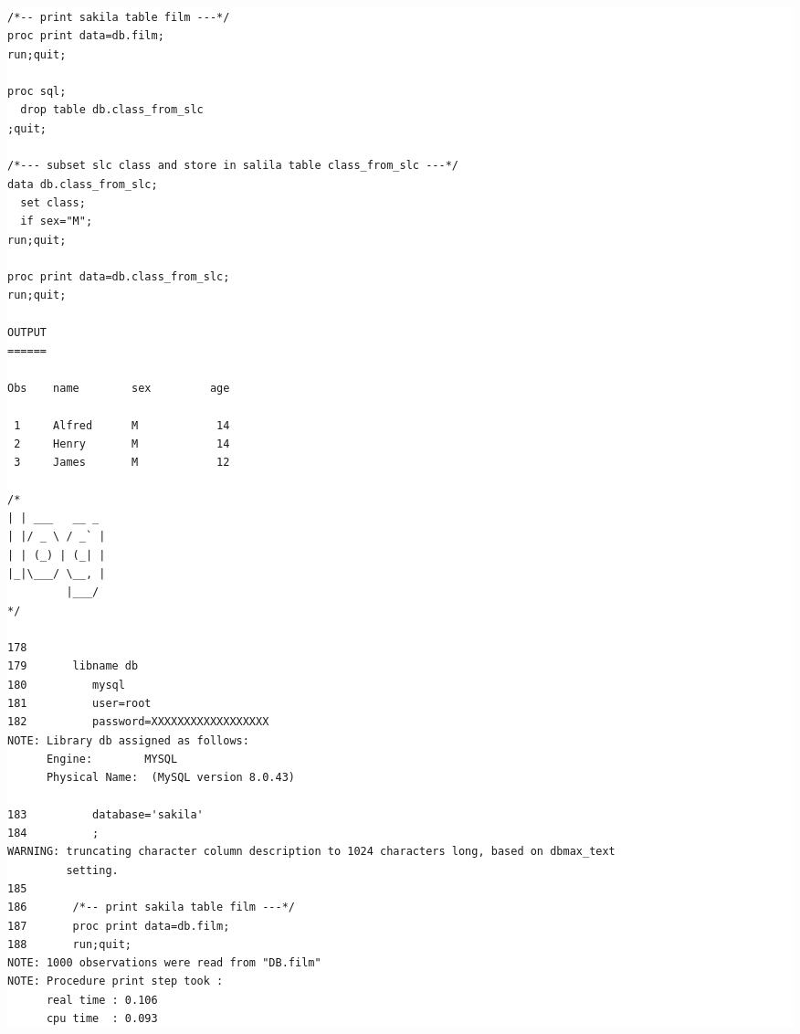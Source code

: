     /*-- print sakila table film ---*/
    proc print data=db.film;
    run;quit;

    proc sql;
      drop table db.class_from_slc
    ;quit;

    /*--- subset slc class and store in salila table class_from_slc ---*/
    data db.class_from_slc;
      set class;
      if sex="M";
    run;quit;

    proc print data=db.class_from_slc;
    run;quit;

    OUTPUT
    ======

    Obs    name        sex         age

     1     Alfred      M            14
     2     Henry       M            14
     3     James       M            12

    /*
    | | ___   __ _
    | |/ _ \ / _` |
    | | (_) | (_| |
    |_|\___/ \__, |
             |___/
    */

    178
    179       libname db
    180          mysql
    181          user=root
    182          password=XXXXXXXXXXXXXXXXXX
    NOTE: Library db assigned as follows:
          Engine:        MYSQL
          Physical Name:  (MySQL version 8.0.43)

    183          database='sakila'
    184          ;
    WARNING: truncating character column description to 1024 characters long, based on dbmax_text
             setting.
    185
    186       /*-- print sakila table film ---*/
    187       proc print data=db.film;
    188       run;quit;
    NOTE: 1000 observations were read from "DB.film"
    NOTE: Procedure print step took :
          real time : 0.106
          cpu time  : 0.093
